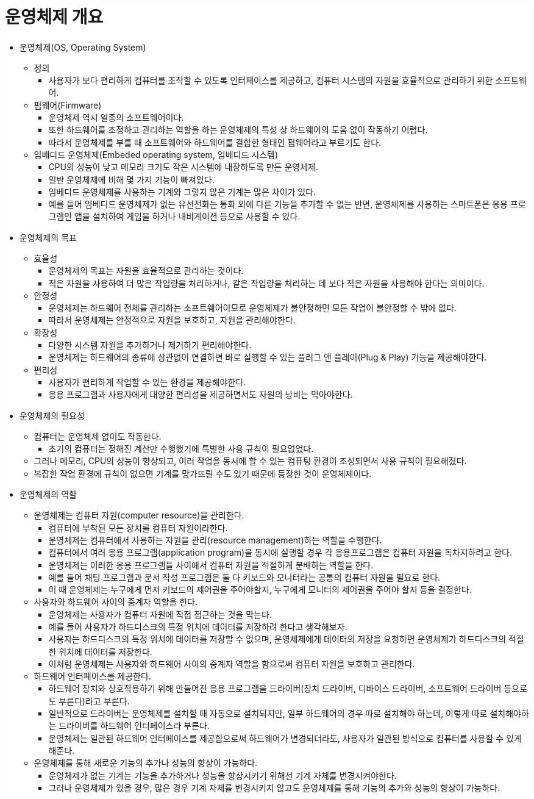 # 운영체제 개요

- 운영체제(OS, Operating System)
  - 정의
    - 사용자가 보다 편리하게 컴퓨터를 조작할 수 있도록 인터페이스를 제공하고, 컴퓨터 시스템의 자원을 효율적으로 관리하기 위한 소프트웨어.
  - 펌웨어(Firmware)
    - 운영체제 역시 일종의 소프트웨어이다.
    - 또한 하드웨어를 조정하고 관리하는 역할을 하는 운영체제의 특성 상 하드웨어의 도움 없이 작동하기 어렵다. 
    - 따라서 운영체제를 부를 때 소프트웨어와 하드웨어를 결합한 형태인 펌웨어라고 부르기도 한다.
  - 임베디드 운영체제(Embeded operating system, 임베디드 시스템)
    - CPU의 성능이 낮고 메모리 크기도 작은 시스템에 내장하도록 만든 운영체제.
    - 일반 운영체제에 비해 몇 가지 기능이 빠져있다.
    - 임베디드 운영체제를 사용하는 기계와 그렇지 않은 기계는 많은 차이가 있다.
    - 예를 들어 임베디드 운영체제가 없는 유선전화는 통화 외에 다른 기능을 추가할 수 없는 반면, 운영체제를 사용하는 스마트폰은 응용 프로그램인 앱을 설치하여 게임을 하거나 내비게이션 등으로 사용할 수 있다.



- 운영체제의 목표
  - 효율성
    - 운영체제의 목표는 자원을 효율적으로 관리하는 것이다.
    - 적은 자원을 사용하여 더 많은 작업량을 처리하거나, 같은 작업량을 처리하는 데 보다 적은 자원을 사용해야 한다는 의미이다.
  - 안정성
    - 운영체제는 하드웨어 전체를 관리하는 소프트웨어이므로 운영체제가 불안정하면 모든 작업이 불안정할 수 밖에 없다.
    - 따라서 운영체제는 안정적으로 자원을 보호하고, 자원을 관리해야한다.
  - 확장성
    - 다양한 시스템 자원을 추가하거나 제거하기 편리해야한다.
    - 운영체제는 하드웨어의 종류에 상관없이 연결하면 바로 실행할 수 있는 플러그 앤 플레이(Plug & Play) 기능을 제공해야한다.
  - 편리성
    - 사용자가 편리하게 작업할 수 있는 환경을 제공해야한다.
    - 응용 프로그램과 사용자에게 대양한 편리성을 제공하면서도 자원의 낭비는 막아야한다.



- 운영체제의 필요성
  - 컴퓨터는 운영체제 없이도 작동한다.
    - 초기의 컴퓨터는 정해진 계산만 수행했기에 특별한 사용 규칙이 필요없었다.
  - 그러나 메모리, CPU의 성능이 향상되고, 여러 작업을 동시에 할 수 있는 컴퓨팅 환경이 조성되면서 사용 규칙이 필요해졌다.
  - 복잡한 작업 환경에 규칙이 없으면 기계를 망가뜨릴 수도 있기 때문에 등장한 것이 운영체제이다.



- 운영체제의 역할
  - 운영체제는 컴퓨터 자원(computer resource)을 관리한다.
    - 컴퓨터에 부착된 모든 장치를 컴퓨터 자원이라한다.
    - 운영체제는 컴퓨터에서 사용하는 자원을 관리(resource management)하는 역할을 수행한다.
    - 컴퓨터에서 여러 응용 프로그램(application program)을 동시에 실행할 경우 각 응용프로그램은 컴퓨터 자원을 독차지하려고 한다.
    - 운영체제는 이러한 응용 프로그램들 사이에서 컴퓨터 자원을 적절하게 분배하는 역할을 한다.
    - 예를 들어 채팅 프로그램과 문서 작성 프로그램은 둘 다 키보드와 모니터라는 공통의 컴퓨터 자원을 필요로 한다.
    - 이 때 운영체제는 누구에게 먼저 키보드의 제어권을 주어야할지, 누구에게 모니터의 제어권을 주어야 할지 등을 결정한다.
  - 사용자와 하드웨어 사이의 중계자 역할을 한다.
    - 운영체제는 사용자가 컴퓨터 자원에 직접 접근하는 것을 막는다.
    - 예를 들어 사용자가 하드디스크의 특정 위치에 데이터를 저장하려 한다고 생각해보자.
    - 사용자는 하드디스크의 특정 위치에 데이터를 저장할 수 없으며, 운영체제에게 데이터의 저장을 요청하면 운영체제가 하드디스크의 적절한 위치에 데이터를 저장한다.
    - 이처럼 운영체제는 사용자와 하드웨어 사이의 중계자 역할을 함으로써 컴퓨터 자원을 보호하고 관리한다.
  - 하드웨어 인터페이스를 제공한다.
    - 하드웨어 장치와 상호작용하기 위해 만들어진 응용 프로그램을 드라이버(장치 드라이버, 디바이스 드라이버, 소프트웨어 드라이버 등으로도 부른다)라고 부른다. 
    - 일반적으로 드라이버는 운영체제를 설치할 때 자동으로 설치되지만, 일부 하드웨어의 경우 따로 설치해야 하는데, 이렇게 따로 설치해야하는 드라이버를 하드웨어 인터페이스라 부른다.  
    - 운영체제는 일관된 하드웨어 인터페이스를 제공함으로써 하드웨어가 변경되더라도, 사용자가 일관된 방식으로 컴퓨터를 사용할 수 있게 해준다.
  - 운영체제를 통해 새로운 기능의 추가나 성능의 향상이 가능하다.
    - 운영체제가 없는 기계는 기능을 추가하거나 성능을 향상시키기 위해선 기계 자체를 변경시켜야한다.
    - 그러나 운영체제가 있을 경우, 많은 경우 기계 자체를 변경시키지 않고도 운영체제를 통해 기능의 추가와 성능의 향상이 가능하다.
